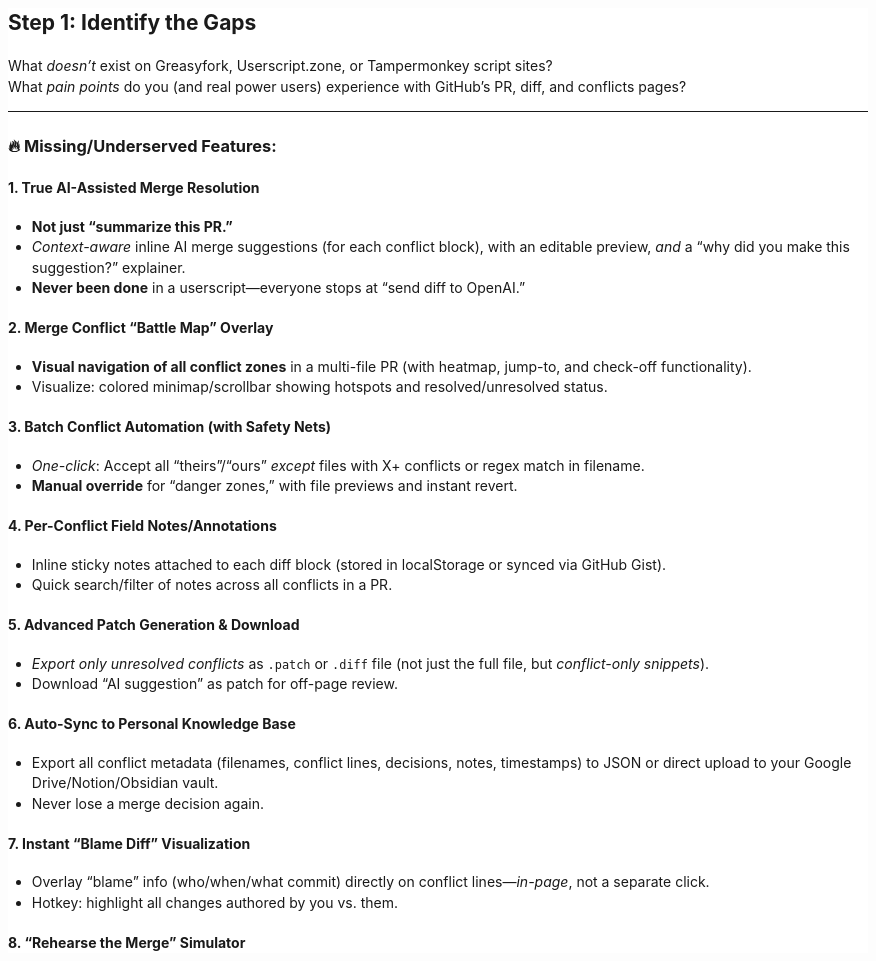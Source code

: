 
## **Step 1: Identify the Gaps**

What *doesn’t* exist on Greasyfork, Userscript.zone, or Tampermonkey script sites?\
What *pain points* do you (and real power users) experience with GitHub’s PR, diff, and conflicts pages?

---

### 🔥 **Missing/Underserved Features:**

#### 1. **True AI-Assisted Merge Resolution**

- **Not just “summarize this PR.”**
- *Context-aware* inline AI merge suggestions (for each conflict block), with an editable preview, *and* a “why did you make this suggestion?” explainer.
- **Never been done** in a userscript—everyone stops at “send diff to OpenAI.”

#### 2. **Merge Conflict “Battle Map” Overlay**

- **Visual navigation of all conflict zones** in a multi-file PR (with heatmap, jump-to, and check-off functionality).
- Visualize: colored minimap/scrollbar showing hotspots and resolved/unresolved status.

#### 3. **Batch Conflict Automation (with Safety Nets)**

- *One-click*: Accept all “theirs”/“ours” *except* files with X+ conflicts or regex match in filename.
- **Manual override** for “danger zones,” with file previews and instant revert.

#### 4. **Per-Conflict Field Notes/Annotations**

- Inline sticky notes attached to each diff block (stored in localStorage or synced via GitHub Gist).
- Quick search/filter of notes across all conflicts in a PR.

#### 5. **Advanced Patch Generation & Download**

- *Export only unresolved conflicts* as `.patch` or `.diff` file (not just the full file, but *conflict-only snippets*).
- Download “AI suggestion” as patch for off-page review.

#### 6. **Auto-Sync to Personal Knowledge Base**

- Export all conflict metadata (filenames, conflict lines, decisions, notes, timestamps) to JSON or direct upload to your Google Drive/Notion/Obsidian vault.
- Never lose a merge decision again.

#### 7. **Instant “Blame Diff” Visualization**

- Overlay “blame” info (who/when/what commit) directly on conflict lines—*in-page*, not a separate click.
- Hotkey: highlight all changes authored by you vs. them.

#### 8. **“Rehearse the Merge” Simulator**
